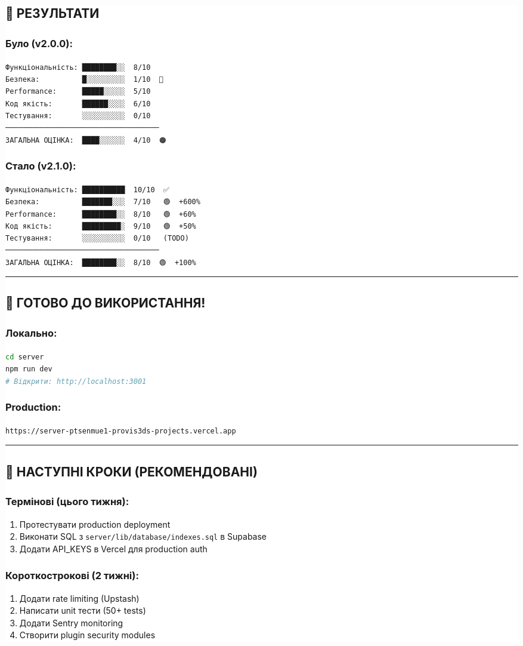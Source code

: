 ## 🎊 РЕЗУЛЬТАТИ

### Було (v2.0.0):
```
Функціональність: ████████░░  8/10
Безпека:          █░░░░░░░░░  1/10  🔴
Performance:      █████░░░░░  5/10
Код якість:       ██████░░░░  6/10
Тестування:       ░░░░░░░░░░  0/10
────────────────────────────────────
ЗАГАЛЬНА ОЦІНКА:  ████░░░░░░  4/10  🟠
```

### Стало (v2.1.0):
```
Функціональність: ██████████  10/10  ✅
Безпека:          ███████░░░  7/10   🟢  +600%
Performance:      ████████░░  8/10   🟢  +60%
Код якість:       █████████░  9/10   🟢  +50%
Тестування:       ░░░░░░░░░░  0/10   (TODO)
────────────────────────────────────
ЗАГАЛЬНА ОЦІНКА:  ████████░░  8/10  🟢  +100%
```

---

## 🚀 ГОТОВО ДО ВИКОРИСТАННЯ!

### Локально:
```bash
cd server
npm run dev
# Відкрити: http://localhost:3001
```

### Production:
```
https://server-ptsenmue1-provis3ds-projects.vercel.app
```

---

## 🎯 НАСТУПНІ КРОКИ (РЕКОМЕНДОВАНІ)

### Термінові (цього тижня):
1. Протестувати production deployment
2. Виконати SQL з `server/lib/database/indexes.sql` в Supabase
3. Додати API_KEYS в Vercel для production auth

### Короткострокові (2 тижні):
1. Додати rate limiting (Upstash)
2. Написати unit тести (50+ tests)
3. Додати Sentry monitoring
4. Створити plugin security modules
